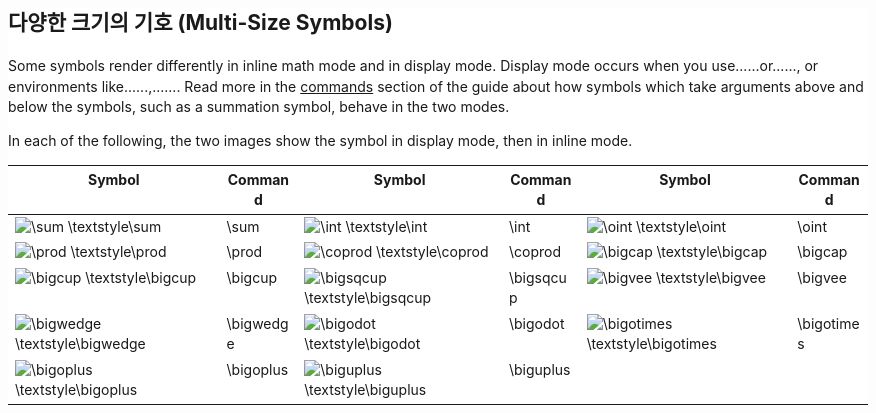 ## 다양한 크기의 기호 (Multi-Size Symbols)

Some symbols render differently in inline math mode and in display mode. Display mode occurs when you use......or......, or environments like......,....... Read more in the [commands](https://strikers01.tistory.com/wiki/index.php?title=LaTeX:Commands) section of the guide about how symbols which take arguments above and below the symbols, such as a summation symbol, behave in the two modes.

In each of the following, the two images show the symbol in display mode, then in inline mode.

| Symbol                                                       | Command   | Symbol                                                       | Command   | Symbol                                                       | Command    |
| ------------------------------------------------------------ | --------- | ------------------------------------------------------------ | --------- | ------------------------------------------------------------ | ---------- |
| ![$\sum  \textstyle\sum$](images/4eab2b4c3730f6ca28b181105160f87f84c49a08.png) | \sum      | ![$\int  \textstyle\int$](images/6d14592f0872a308caf69a5d695581b8f56adaf4.png) | \int      | ![$\oint  \textstyle\oint$](images/b1d46ca41500b244afd17f827dda9a43a1c606c1.png) | \oint      |
| ![$\prod  \textstyle\prod$](images/e8cb398f2e1c14f174456af12526d1380de93042.png) | \prod     | ![$\coprod  \textstyle\coprod$](images/7ff985aaf9cdb0a46821e8ca45369ea50dab16bf.png) | \coprod   | ![$\bigcap  \textstyle\bigcap$](images/0f2b6687b87eba9a1b15c64bf1a510f3d8962533.png) | \bigcap    |
| ![$\bigcup  \textstyle\bigcup$](images/dc3622235b09bd67ccd61d51706be0cdba8cde4a.png) | \bigcup   | ![$\bigsqcup  \textstyle\bigsqcup$](images/4c1715b7d4bedcd82804947fff2234e526e67b9a.png) | \bigsqcup | ![$\bigvee  \textstyle\bigvee$](images/f8270dc629acde682ea1e18f9cee677e58c29cbb.png) | \bigvee    |
| ![$\bigwedge  \textstyle\bigwedge$](images/ebb4ab4fbe044c44a446fe1bf274d3a80048284c.png) | \bigwedge | ![$\bigodot  \textstyle\bigodot$](images/e31ae477e5b4dc90514e2099723ae7faaef6fc3b.png) | \bigodot  | ![$\bigotimes  \textstyle\bigotimes$](images/b12e4a1447f71f823eefb562ecac1e11ebd63915.png) | \bigotimes |
| ![$\bigoplus  \textstyle\bigoplus$](images/6c1138601b152c42594b90596c293aee1ee69840.png) | \bigoplus | ![$\biguplus  \textstyle\biguplus$](images/220392b0536ae9431accdeec479897a2247f4a4d.png) | \biguplus |                                                              |            |